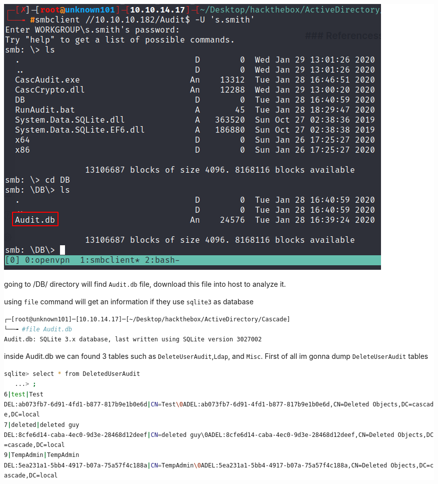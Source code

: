 ![](/assets/img/cascade/12.png)

going to /DB/ directory will find `Audit.db` file, download this file into host to analyze it.

using `file` command will get an information if they use `sqlite3` as database

```bash
┌─[root@unknown101]─[10.10.14.17]─[~/Desktop/hackthebox/ActiveDirectory/Cascade]
└──╼ #file Audit.db 
Audit.db: SQLite 3.x database, last written using SQLite version 3027002
```
inside Audit.db we can found 3 tables such as `DeleteUserAudit`,`Ldap`, and `Misc`. First of all im gonna dump `DeleteUserAudit` tables 

```bash
sqlite> select * from DeletedUserAudit
   ...> ;
6|test|Test
DEL:ab073fb7-6d91-4fd1-b877-817b9e1b0e6d|CN=Test\0ADEL:ab073fb7-6d91-4fd1-b877-817b9e1b0e6d,CN=Deleted Objects,DC=cascade,DC=local
7|deleted|deleted guy
DEL:8cfe6d14-caba-4ec0-9d3e-28468d12deef|CN=deleted guy\0ADEL:8cfe6d14-caba-4ec0-9d3e-28468d12deef,CN=Deleted Objects,DC=cascade,DC=local
9|TempAdmin|TempAdmin
DEL:5ea231a1-5bb4-4917-b07a-75a57f4c188a|CN=TempAdmin\0ADEL:5ea231a1-5bb4-4917-b07a-75a57f4c188a,CN=Deleted Objects,DC=cascade,DC=local
```
